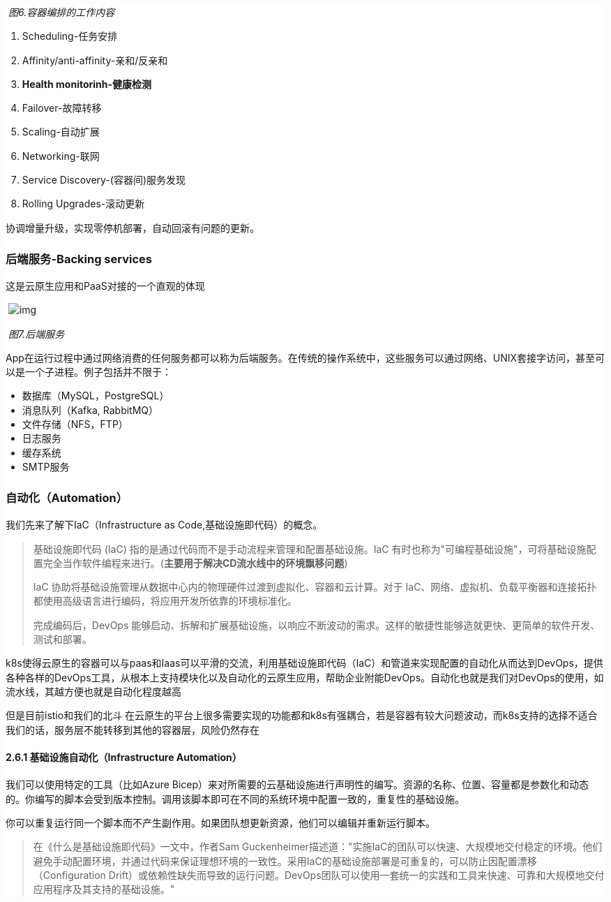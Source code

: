 ​																							*图6.容器编排的工作内容*

1. Scheduling-任务安排
2. Affinity/anti-affinity-亲和/反亲和

3. **Health monitorinh-健康检测**
4. Failover-故障转移
5. Scaling-自动扩展
6. Networking-联网
7. Service Discovery-(容器间)服务发现
8. Rolling Upgrades-滚动更新

协调增量升级，实现零停机部署，自动回滚有问题的更新。



### 后端服务-Backing services

这是云原生应用和PaaS对接的一个直观的体现

​															![img](https://raw.githubusercontent.com/eternal-heathens/picgoBeg/master/JavaImages/202206091537850.webp) 

​																														*图7.后端服务*

App在运行过程中通过网络消费的任何服务都可以称为后端服务。在传统的操作系统中，这些服务可以通过网络、UNIX套接字访问，甚至可以是一个子进程。例子包括并不限于：

- 数据库（MySQL，PostgreSQL）
- 消息队列（Kafka, RabbitMQ）
- 文件存储（NFS，FTP）
- 日志服务
- 缓存系统
- SMTP服务

### 自动化（Automation）

我们先来了解下IaC（Infrastructure as Code,基础设施即代码）的概念。

> 基础设施即代码 (IaC) 指的是通过代码而不是手动流程来管理和配置基础设施。IaC 有时也称为"可编程基础设施"，可将基础设施配置完全当作软件编程来进行。(**主要用于解决CD流水线中的环境飘移问题**)
>
> IaC 协助将基础设施管理从数据中心内的物理硬件过渡到虚拟化、容器和云计算。对于 IaC、网络、虚拟机、负载平衡器和连接拓扑都使用高级语言进行编码，将应用开发所依靠的环境标准化。
>
> 完成编码后，DevOps 能够启动、拆解和扩展基础设施，以响应不断波动的需求。这样的敏捷性能够造就更快、更简单的软件开发、测试和部署。

k8s使得云原生的容器可以与paas和Iaas可以平滑的交流，利用基础设施即代码（IaC）和管道来实现配置的自动化从而达到DevOps，提供各种各样的DevOps工具，从根本上支持模块化以及自动化的云原生应用，帮助企业附能DevOps。自动化也就是我们对DevOps的使用，如流水线，其越方便也就是自动化程度越高

但是目前istio和我们的北斗  在云原生的平台上很多需要实现的功能都和k8s有强耦合，若是容器有较大问题波动，而k8s支持的选择不适合我们的话，服务层不能转移到其他的容器层，风险仍然存在

#### 2.6.1 基础设施自动化（Infrastructure Automation）

我们可以使用特定的工具（比如Azure Bicep）来对所需要的云基础设施进行声明性的编写。资源的名称、位置、容量都是参数化和动态的。你编写的脚本会受到版本控制。调用该脚本即可在不同的系统环境中配置一致的，重复性的基础设施。

你可以重复运行同一个脚本而不产生副作用。如果团队想更新资源，他们可以编辑并重新运行脚本。

> 在《什么是基础设施即代码》一文中，作者Sam Guckenheimer描述道："实施IaC的团队可以快速、大规模地交付稳定的环境。他们避免手动配置环境，并通过代码来保证理想环境的一致性。采用IaC的基础设施部署是可重复的，可以防止因配置漂移（Configuration Drift）或依赖性缺失而导致的运行问题。DevOps团队可以使用一套统一的实践和工具来快速、可靠和大规模地交付应用程序及其支持的基础设施。"
